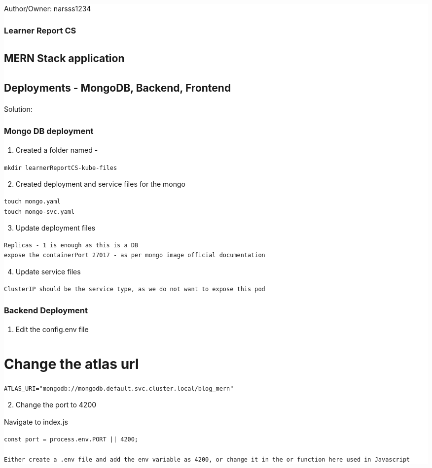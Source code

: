 Author/Owner: narsss1234
### Learner Report CS

## MERN Stack application

## Deployments - MongoDB, Backend, Frontend

Solution:

### Mongo DB deployment

1. Created a folder named -

```
mkdir learnerReportCS-kube-files
```

2. Created deployment and service files for the mongo

```
touch mongo.yaml
touch mongo-svc.yaml
```

3. Update deployment files

```
Replicas - 1 is enough as this is a DB
expose the containerPort 27017 - as per mongo image official documentation
```

4. Update service files

```
ClusterIP should be the service type, as we do not want to expose this pod
```

### Backend Deployment

1. Edit the config.env file

# Change the atlas url
```
ATLAS_URI="mongodb://mongodb.default.svc.cluster.local/blog_mern"
```
2. Change the port to 4200

Navigate to index.js

```
const port = process.env.PORT || 4200;

Either create a .env file and add the env variable as 4200, or change it in the or function here used in Javascript
```
